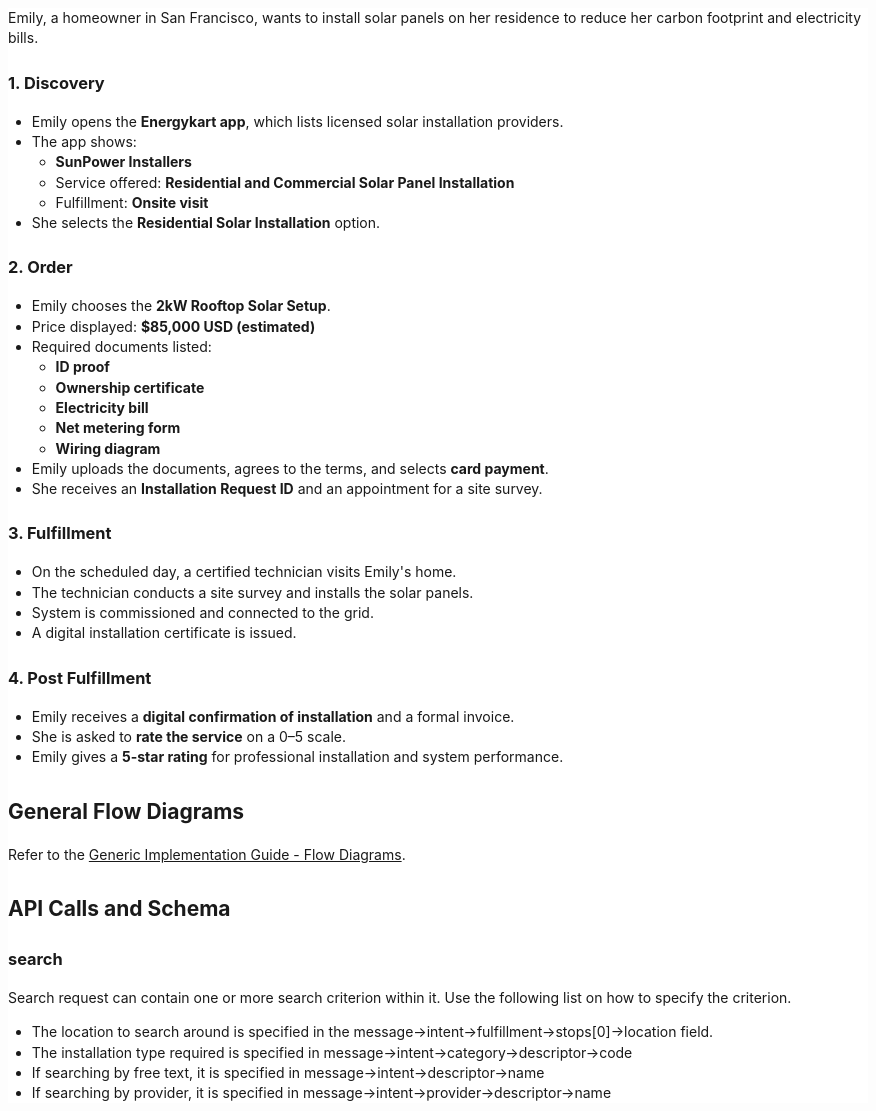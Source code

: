 Emily, a homeowner in San Francisco, wants to install solar panels on her residence to reduce her carbon footprint and electricity bills.

### 1. Discovery

* Emily opens the **Energykart app**, which lists licensed solar installation providers.
* The app shows:
  * **SunPower Installers**
  * Service offered: **Residential and Commercial Solar Panel Installation**
  * Fulfillment: **Onsite visit**
* She selects the **Residential Solar Installation** option.

### 2. Order

* Emily chooses the **2kW Rooftop Solar Setup**.
* Price displayed: **$85,000 USD (estimated)**
* Required documents listed:
  * **ID proof**
  * **Ownership certificate**
  * **Electricity bill**
  * **Net metering form**
  * **Wiring diagram**
* Emily uploads the documents, agrees to the terms, and selects **card payment**.
* She receives an **Installation Request ID** and an appointment for a site survey.

### 3. Fulfillment

* On the scheduled day, a certified technician visits Emily's home.
* The technician conducts a site survey and installs the solar panels.
* System is commissioned and connected to the grid.
* A digital installation certificate is issued.

### 4. Post Fulfillment

* Emily receives a **digital confirmation of installation** and a formal invoice.
* She is asked to **rate the service** on a 0–5 scale.
* Emily gives a **5-star rating** for professional installation and system performance.

## General Flow Diagrams

Refer to the [Generic Implementation Guide - Flow Diagrams](https://github.com/beckn/missions/blob/main/Generic-Implementation-Guide/generic_implementation_guide.md#general-flow-diagrams).

## API Calls and Schema

### search

Search request can contain one or more search criterion within it. Use the following list on how to specify the criterion.

- The location to search around is specified in the message->intent->fulfillment->stops[0]->location field.
- The installation type required is specified in message->intent->category->descriptor->code
- If searching by free text, it is specified in message->intent->descriptor->name
- If searching by provider, it is specified in message->intent->provider->descriptor->name
